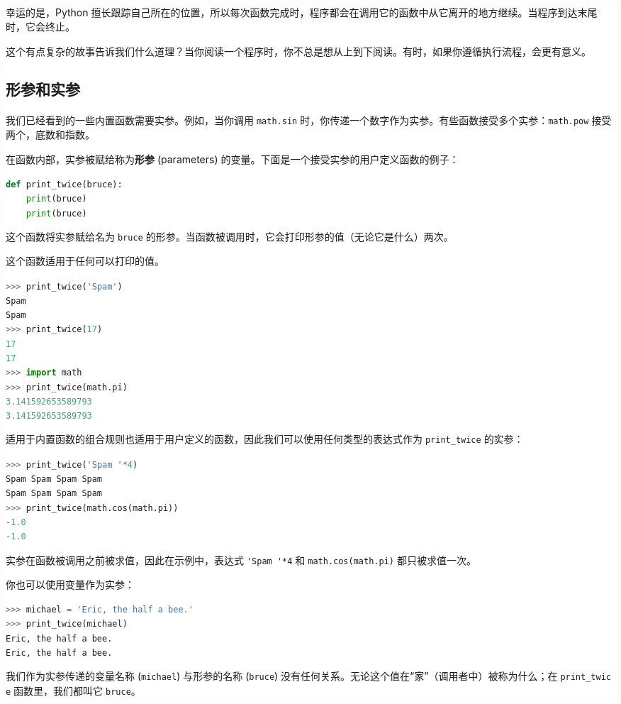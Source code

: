 幸运的是，Python 擅长跟踪自己所在的位置，所以每次函数完成时，程序都会在调用它的函数中从它离开的地方继续。当程序到达末尾时，它会终止。

这个有点复杂的故事告诉我们什么道理？当你阅读一个程序时，你不总是想从上到下阅读。有时，如果你遵循执行流程，会更有意义。

## 形参和实参

我们已经看到的一些内置函数需要实参。例如，当你调用 `math.sin` 时，你传递一个数字作为实参。有些函数接受多个实参：`math.pow` 接受两个，底数和指数。

在函数内部，实参被赋给称为**形参** (parameters) 的变量。下面是一个接受实参的用户定义函数的例子：

```python
def print_twice(bruce):
    print(bruce)
    print(bruce)
```

这个函数将实参赋给名为 `bruce` 的形参。当函数被调用时，它会打印形参的值（无论它是什么）两次。

这个函数适用于任何可以打印的值。

```python
>>> print_twice('Spam')
Spam
Spam
>>> print_twice(17)
17
17
>>> import math
>>> print_twice(math.pi)
3.141592653589793
3.141592653589793
```

适用于内置函数的组合规则也适用于用户定义的函数，因此我们可以使用任何类型的表达式作为 `print_twice` 的实参：

```python
>>> print_twice('Spam '*4)
Spam Spam Spam Spam
Spam Spam Spam Spam
>>> print_twice(math.cos(math.pi))
-1.0
-1.0
```

实参在函数被调用之前被求值，因此在示例中，表达式 `'Spam '*4` 和 `math.cos(math.pi)` 都只被求值一次。

你也可以使用变量作为实参：

```python
>>> michael = 'Eric, the half a bee.'
>>> print_twice(michael)
Eric, the half a bee.
Eric, the half a bee.
```

我们作为实参传递的变量名称 (`michael`) 与形参的名称 (`bruce`) 没有任何关系。无论这个值在“家”（调用者中）被称为什么；在 `print_twice` 函数里，我们都叫它 `bruce`。
